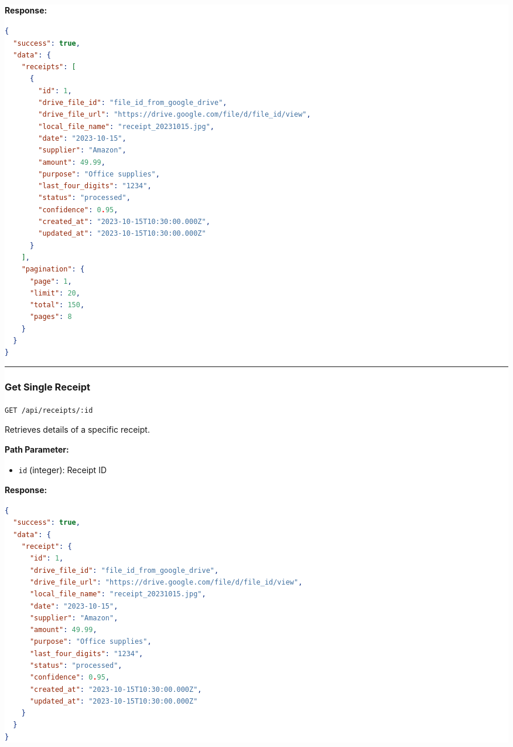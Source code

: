 **Response:**
```json
{
  "success": true,
  "data": {
    "receipts": [
      {
        "id": 1,
        "drive_file_id": "file_id_from_google_drive",
        "drive_file_url": "https://drive.google.com/file/d/file_id/view",
        "local_file_name": "receipt_20231015.jpg",
        "date": "2023-10-15",
        "supplier": "Amazon",
        "amount": 49.99,
        "purpose": "Office supplies",
        "last_four_digits": "1234",
        "status": "processed",
        "confidence": 0.95,
        "created_at": "2023-10-15T10:30:00.000Z",
        "updated_at": "2023-10-15T10:30:00.000Z"
      }
    ],
    "pagination": {
      "page": 1,
      "limit": 20,
      "total": 150,
      "pages": 8
    }
  }
}
```

---

### Get Single Receipt
```
GET /api/receipts/:id
```
Retrieves details of a specific receipt.

**Path Parameter:**
- `id` (integer): Receipt ID

**Response:**
```json
{
  "success": true,
  "data": {
    "receipt": {
      "id": 1,
      "drive_file_id": "file_id_from_google_drive",
      "drive_file_url": "https://drive.google.com/file/d/file_id/view",
      "local_file_name": "receipt_20231015.jpg",
      "date": "2023-10-15",
      "supplier": "Amazon",
      "amount": 49.99,
      "purpose": "Office supplies",
      "last_four_digits": "1234",
      "status": "processed",
      "confidence": 0.95,
      "created_at": "2023-10-15T10:30:00.000Z",
      "updated_at": "2023-10-15T10:30:00.000Z"
    }
  }
}
```